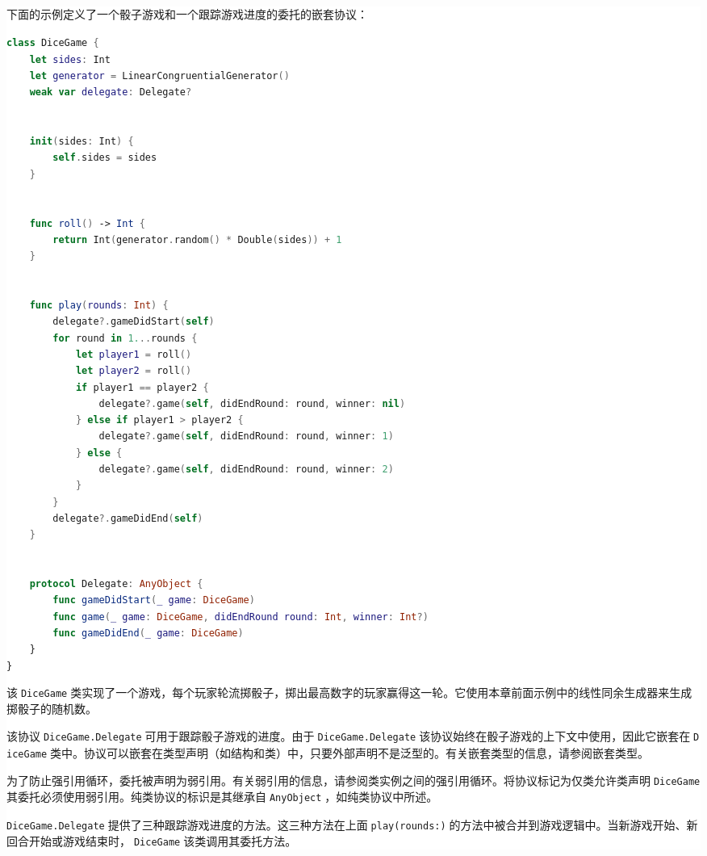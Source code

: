下面的示例定义了一个骰子游戏和一个跟踪游戏进度的委托的嵌套协议：

```swift
class DiceGame {
    let sides: Int
    let generator = LinearCongruentialGenerator()
    weak var delegate: Delegate?


    init(sides: Int) {
        self.sides = sides
    }


    func roll() -> Int {
        return Int(generator.random() * Double(sides)) + 1
    }


    func play(rounds: Int) {
        delegate?.gameDidStart(self)
        for round in 1...rounds {
            let player1 = roll()
            let player2 = roll()
            if player1 == player2 {
                delegate?.game(self, didEndRound: round, winner: nil)
            } else if player1 > player2 {
                delegate?.game(self, didEndRound: round, winner: 1)
            } else {
                delegate?.game(self, didEndRound: round, winner: 2)
            }
        }
        delegate?.gameDidEnd(self)
    }


    protocol Delegate: AnyObject {
        func gameDidStart(_ game: DiceGame)
        func game(_ game: DiceGame, didEndRound round: Int, winner: Int?)
        func gameDidEnd(_ game: DiceGame)
    }
}
```



该 `DiceGame` 类实现了一个游戏，每个玩家轮流掷骰子，掷出最高数字的玩家赢得这一轮。它使用本章前面示例中的线性同余生成器来生成掷骰子的随机数。

该协议 `DiceGame.Delegate` 可用于跟踪骰子游戏的进度。由于 `DiceGame.Delegate` 该协议始终在骰子游戏的上下文中使用，因此它嵌套在 `DiceGame` 类中。协议可以嵌套在类型声明（如结构和类）中，只要外部声明不是泛型的。有关嵌套类型的信息，请参阅嵌套类型。

为了防止强引用循环，委托被声明为弱引用。有关弱引用的信息，请参阅类实例之间的强引用循环。将协议标记为仅类允许类声明 `DiceGame` 其委托必须使用弱引用。纯类协议的标识是其继承自 `AnyObject` ，如纯类协议中所述。

`DiceGame.Delegate` 提供了三种跟踪游戏进度的方法。这三种方法在上面 `play(rounds:)` 的方法中被合并到游戏逻辑中。当新游戏开始、新回合开始或游戏结束时， `DiceGame` 该类调用其委托方法。
